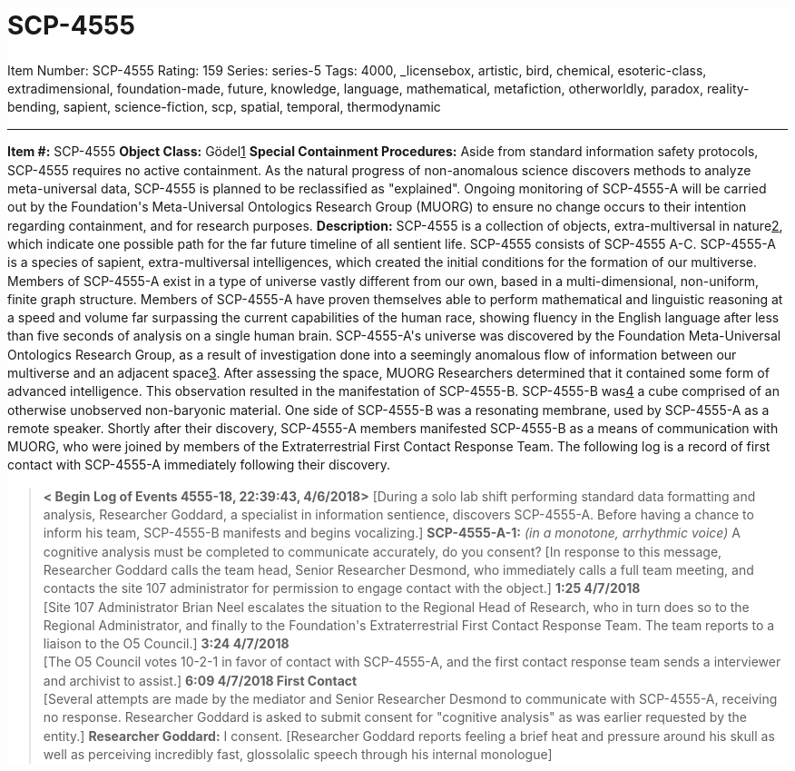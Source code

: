 # SCP-4555
Item Number: SCP-4555
Rating: 159
Series: series-5
Tags: 4000, _licensebox, artistic, bird, chemical, esoteric-class, extradimensional, foundation-made, future, knowledge, language, mathematical, metafiction, otherworldly, paradox, reality-bending, sapient, science-fiction, scp, spatial, temporal, thermodynamic

---

**Item #:** SCP-4555
**Object Class:** Gödel[1](javascript:;)
**Special Containment Procedures:** Aside from standard information safety protocols, SCP-4555 requires no active containment. As the natural progress of non-anomalous science discovers methods to analyze meta-universal data, SCP-4555 is planned to be reclassified as "explained".
Ongoing monitoring of SCP-4555-A will be carried out by the Foundation's Meta-Universal Ontologics Research Group (MUORG) to ensure no change occurs to their intention regarding containment, and for research purposes.
**Description:** SCP-4555 is a collection of objects, extra-multiversal in nature[2](javascript:;), which indicate one possible path for the far future timeline of all sentient life. SCP-4555 consists of SCP-4555 A-C.
SCP-4555-A is a species of sapient, extra-multiversal intelligences, which created the initial conditions for the formation of our multiverse.
Members of SCP-4555-A exist in a type of universe vastly different from our own, based in a multi-dimensional, non-uniform, finite graph structure. Members of SCP-4555-A have proven themselves able to perform mathematical and linguistic reasoning at a speed and volume far surpassing the current capabilities of the human race, showing fluency in the English language after less than five seconds of analysis on a single human brain.
SCP-4555-A's universe was discovered by the Foundation Meta-Universal Ontologics Research Group, as a result of investigation done into a seemingly anomalous flow of information between our multiverse and an adjacent space[3](javascript:;). After assessing the space, MUORG Researchers determined that it contained some form of advanced intelligence. This observation resulted in the manifestation of SCP-4555-B.
SCP-4555-B was[4](javascript:;) a cube comprised of an otherwise unobserved non-baryonic material. One side of SCP-4555-B was a resonating membrane, used by SCP-4555-A as a remote speaker. Shortly after their discovery, SCP-4555-A members manifested SCP-4555-B as a means of communication with MUORG, who were joined by members of the Extraterrestrial First Contact Response Team. The following log is a record of first contact with SCP-4555-A immediately following their discovery.
> **< Begin Log of Events 4555-18, 22:39:43, 4/6/2018>**
> [During a solo lab shift performing standard data formatting and analysis, Researcher Goddard, a specialist in information sentience, discovers SCP-4555-A. Before having a chance to inform his team, SCP-4555-B manifests and begins vocalizing.]
> **SCP-4555-A-1:** _(in a monotone, arrhythmic voice)_ A cognitive analysis must be completed to communicate accurately, do you consent?
> [In response to this message, Researcher Goddard calls the team head, Senior Researcher Desmond, who immediately calls a full team meeting, and contacts the site 107 administrator for permission to engage contact with the object.]
> **1:25 4/7/2018**  
>  [Site 107 Administrator Brian Neel escalates the situation to the Regional Head of Research, who in turn does so to the Regional Administrator, and finally to the Foundation's Extraterrestrial First Contact Response Team. The team reports to a liaison to the O5 Council.]
> **3:24 4/7/2018**  
>  [The O5 Council votes 10-2-1 in favor of contact with SCP-4555-A, and the first contact response team sends a interviewer and archivist to assist.]
> **6:09 4/7/2018 First Contact**  
>  [Several attempts are made by the mediator and Senior Researcher Desmond to communicate with SCP-4555-A, receiving no response. Researcher Goddard is asked to submit consent for "cognitive analysis" as was earlier requested by the entity.]
> **Researcher Goddard:** I consent.
> [Researcher Goddard reports feeling a brief heat and pressure around his skull as well as perceiving incredibly fast, glossolalic speech through his internal monologue]